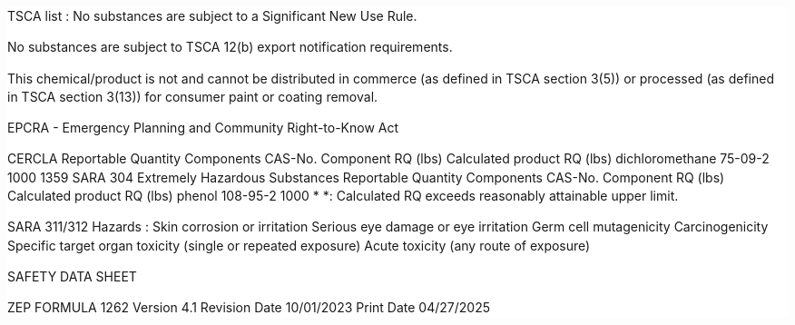  
 
TSCA list 
:  No substances are subject to a Significant New Use Rule. 
 
 
  No substances are subject to TSCA 12(b) export notification 
requirements. 
 
 
  This chemical/product is not and cannot be distributed in 
commerce (as defined in TSCA section 3(5)) or processed (as 
defined in TSCA section 3(13)) for consumer paint or coating 
removal. 
 
EPCRA - Emergency Planning and Community Right-to-Know Act 
 
CERCLA Reportable Quantity 
Components 
CAS-No. 
Component RQ 
(lbs) 
Calculated product RQ 
(lbs) 
dichloromethane 
75-09-2 
1000 
1359 
SARA 304 Extremely Hazardous Substances Reportable Quantity 
Components 
CAS-No. 
Component RQ 
(lbs) 
Calculated product RQ 
(lbs) 
phenol 
108-95-2 
1000 
* 
*: Calculated RQ exceeds reasonably attainable upper limit. 
 
SARA 311/312 Hazards 
:  Skin corrosion or irritation 
Serious eye damage or eye irritation 
Germ cell mutagenicity 
Carcinogenicity 
Specific target organ toxicity (single or repeated exposure) 
Acute toxicity (any route of exposure) 
 
 
SAFETY DATA SHEET 
 
ZEP FORMULA 1262 
Version 4.1 
Revision Date 10/01/2023 
Print Date 04/27/2025  
 